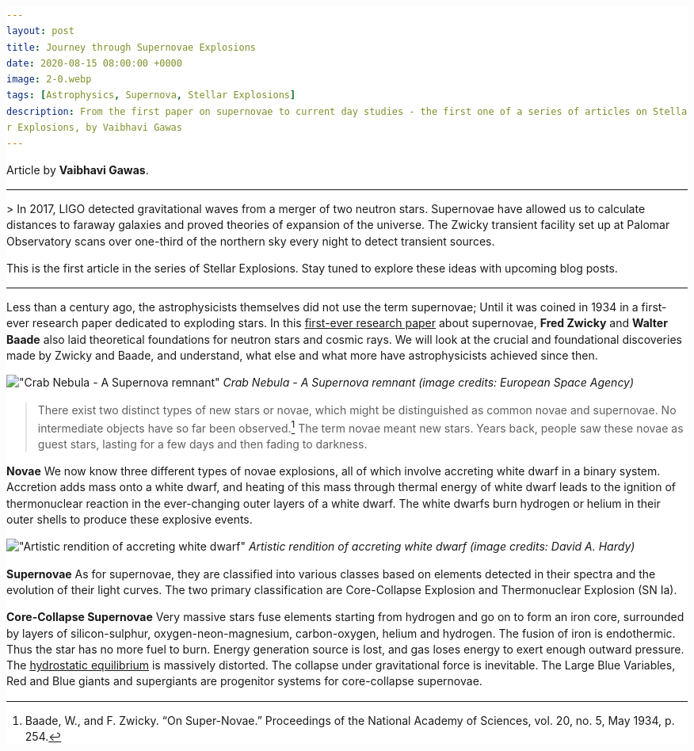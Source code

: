 ```yaml
---
layout: post
title: Journey through Supernovae Explosions
date: 2020-08-15 08:00:00 +0000
image: 2-0.webp
tags: [Astrophysics, Supernova, Stellar Explosions]
description: From the first paper on supernovae to current day studies - the first one of a series of articles on Stellar Explosions, by Vaibhavi Gawas
---
```

Article by **Vaibhavi Gawas**.
<hr>
> In 2017, LIGO detected gravitational waves from a merger of two neutron stars. Supernovae have allowed us to calculate distances to faraway galaxies and proved theories of expansion of the universe. The Zwicky transient facility set up at Palomar Observatory scans over one-third of the northern sky every night to detect transient sources.

This is the first article in the series of Stellar Explosions. Stay tuned to explore these ideas with upcoming blog posts.

<hr>

Less than a century ago, the astrophysicists themselves did not use the term supernovae; Until it was coined in 1934 in a first-ever research paper dedicated to exploding stars. In this [first-ever research paper](https://doi.org/10.1073/pnas.20.5.254) about supernovae, **Fred Zwicky** and **Walter Baade** also laid theoretical foundations for neutron stars and cosmic rays. We will look at the crucial and foundational discoveries made by Zwicky and Baade, and understand, what else and what more have astrophysicists achieved since then.

!["Crab Nebula - A Supernova remnant"]({{site.baseurl}}/img/2-1.webp)
_Crab Nebula - A Supernova remnant (image credits: European Space Agency)_

> There exist two distinct types of new stars or novae, which might be distinguished as common novae and supernovae. No intermediate objects have so far been observed.[^1]
> The term novae meant new stars. Years back, people saw these novae as guest stars, lasting for a few days and then fading to darkness.

**Novae**
We now know three different types of novae explosions, all of which involve accreting white dwarf in a binary system. Accretion adds mass onto a white dwarf, and heating of this mass through thermal energy of white dwarf leads to the ignition of thermonuclear reaction in the ever-changing outer layers of a white dwarf. The white dwarfs burn hydrogen or helium in their outer shells to produce these explosive events.

!["Artistic rendition of accreting white dwarf"]({{site.baseurl}}/img/2-2.webp)
_Artistic rendition of accreting white dwarf (image credits: David A. Hardy)_

**Supernovae**
As for supernovae, they are classified into various classes based on elements detected in their spectra and the evolution of their light curves. The two primary classification are Core-Collapse Explosion and Thermonuclear Explosion (SN Ia).

**Core-Collapse Supernovae**
Very massive stars fuse elements starting from hydrogen and go on to form an iron core, surrounded by layers of silicon-sulphur, oxygen-neon-magnesium, carbon-oxygen, helium and hydrogen. The fusion of iron is endothermic. Thus the star has no more fuel to burn. Energy generation source is lost, and gas loses energy to exert enough outward pressure. The [hydrostatic equilibrium](https://astronomy.swin.edu.au/cosmos/H/Hydrostatic+Equilibrium "Hydrostatic Equilibrium") is massively distorted. The collapse under gravitational force is inevitable. The Large Blue Variables, Red and Blue giants and supergiants are progenitor systems for core-collapse supernovae.


[^1]: Baade, W., and F. Zwicky. “On Super-Novae.” Proceedings of the National Academy of Sciences, vol. 20, no. 5, May 1934, p. 254.
[^2]: Ibid.
[^3]: Ibid., p. 255.
[^4]: $$2\times 10^{33}$$ gram = 1 solar mass
[^5]: Ibid., p. 256.
[^6]: Ibid., p. 255.